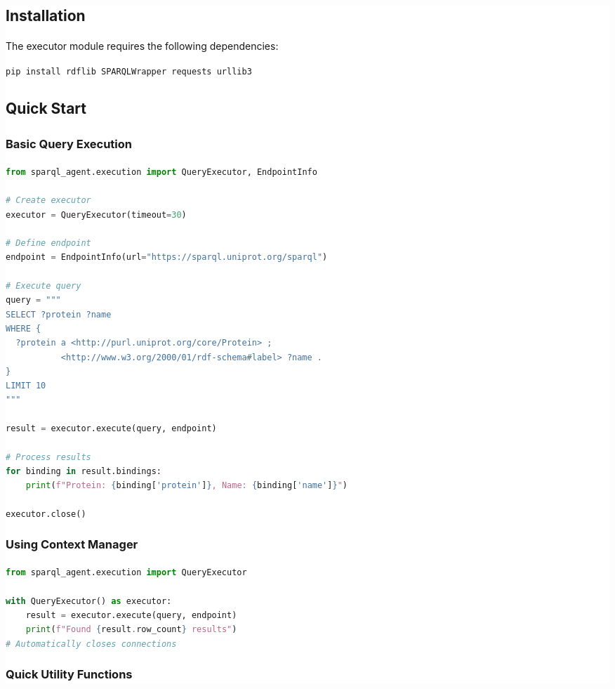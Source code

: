 ## Installation

The executor module requires the following dependencies:

```bash
pip install rdflib SPARQLWrapper requests urllib3
```

## Quick Start

### Basic Query Execution

```python
from sparql_agent.execution import QueryExecutor, EndpointInfo

# Create executor
executor = QueryExecutor(timeout=30)

# Define endpoint
endpoint = EndpointInfo(url="https://sparql.uniprot.org/sparql")

# Execute query
query = """
SELECT ?protein ?name
WHERE {
  ?protein a <http://purl.uniprot.org/core/Protein> ;
           <http://www.w3.org/2000/01/rdf-schema#label> ?name .
}
LIMIT 10
"""

result = executor.execute(query, endpoint)

# Process results
for binding in result.bindings:
    print(f"Protein: {binding['protein']}, Name: {binding['name']}")

executor.close()
```

### Using Context Manager

```python
from sparql_agent.execution import QueryExecutor

with QueryExecutor() as executor:
    result = executor.execute(query, endpoint)
    print(f"Found {result.row_count} results")
# Automatically closes connections
```

### Quick Utility Functions
